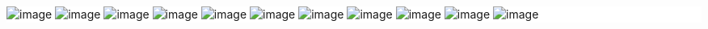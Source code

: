 <img width="848" alt="image" src="https://user-images.githubusercontent.com/75510135/146663692-b23e07c0-dd80-463b-80de-33b6a9f6d718.png">
<img width="993" alt="image" src="https://user-images.githubusercontent.com/75510135/146663706-882f6d42-434d-4dc4-827c-f9aad67b7a51.png">
<img width="977" alt="image" src="https://user-images.githubusercontent.com/75510135/146663709-30f6c10f-dbe9-4d14-90fe-8b5b862a140d.png">
<img width="1034" alt="image" src="https://user-images.githubusercontent.com/75510135/146663721-87e25ec8-93a3-4199-b8c0-6c44287ab31c.png">
<img width="785" alt="image" src="https://user-images.githubusercontent.com/75510135/146663728-4e65d1c7-f810-48ba-b6ff-c59e6517c5b2.png">
<img width="921" alt="image" src="https://user-images.githubusercontent.com/75510135/146663738-d9f0db64-acf9-4a11-b731-028be7ff5158.png">
<img width="1031" alt="image" src="https://user-images.githubusercontent.com/75510135/146663750-c0f89443-2161-4954-aea7-c6cd9198914e.png">
<img width="717" alt="image" src="https://user-images.githubusercontent.com/75510135/146663755-2ca3843b-f77a-4a66-87d6-d73b2fbefdfc.png">
<img width="959" alt="image" src="https://user-images.githubusercontent.com/75510135/146663760-d21daf61-2784-49b1-845f-d3828e636962.png">
<img width="1000" alt="image" src="https://user-images.githubusercontent.com/75510135/146663786-300f448c-1db1-4da7-ab8f-0e80cdeca5a7.png">
<img width="922" alt="image" src="https://user-images.githubusercontent.com/75510135/146663818-b58332f8-6b60-43c4-ba12-ce5bb669b84b.png">
